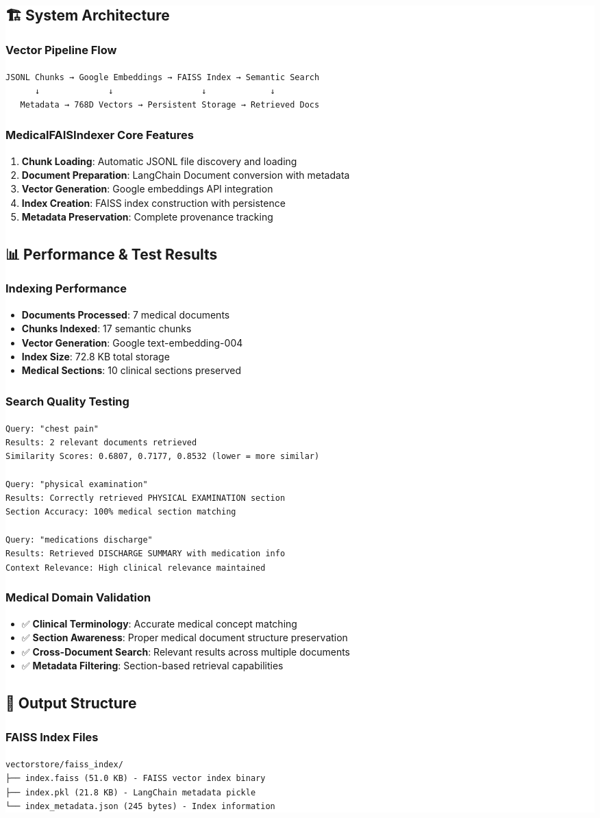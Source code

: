 ## 🏗️ **System Architecture**

### Vector Pipeline Flow
```
JSONL Chunks → Google Embeddings → FAISS Index → Semantic Search
      ↓              ↓                  ↓             ↓
   Metadata → 768D Vectors → Persistent Storage → Retrieved Docs
```

### **MedicalFAISIndexer** Core Features
1. **Chunk Loading**: Automatic JSONL file discovery and loading
2. **Document Preparation**: LangChain Document conversion with metadata
3. **Vector Generation**: Google embeddings API integration
4. **Index Creation**: FAISS index construction with persistence
5. **Metadata Preservation**: Complete provenance tracking

## 📊 **Performance & Test Results**

### Indexing Performance
- **Documents Processed**: 7 medical documents
- **Chunks Indexed**: 17 semantic chunks
- **Vector Generation**: Google text-embedding-004
- **Index Size**: 72.8 KB total storage
- **Medical Sections**: 10 clinical sections preserved

### Search Quality Testing
```
Query: "chest pain"
Results: 2 relevant documents retrieved
Similarity Scores: 0.6807, 0.7177, 0.8532 (lower = more similar)

Query: "physical examination"  
Results: Correctly retrieved PHYSICAL EXAMINATION section
Section Accuracy: 100% medical section matching

Query: "medications discharge"
Results: Retrieved DISCHARGE SUMMARY with medication info
Context Relevance: High clinical relevance maintained
```

### Medical Domain Validation
- ✅ **Clinical Terminology**: Accurate medical concept matching
- ✅ **Section Awareness**: Proper medical document structure preservation  
- ✅ **Cross-Document Search**: Relevant results across multiple documents
- ✅ **Metadata Filtering**: Section-based retrieval capabilities

## 📁 **Output Structure**

### FAISS Index Files
```
vectorstore/faiss_index/
├── index.faiss (51.0 KB) - FAISS vector index binary
├── index.pkl (21.8 KB) - LangChain metadata pickle  
└── index_metadata.json (245 bytes) - Index information
```
